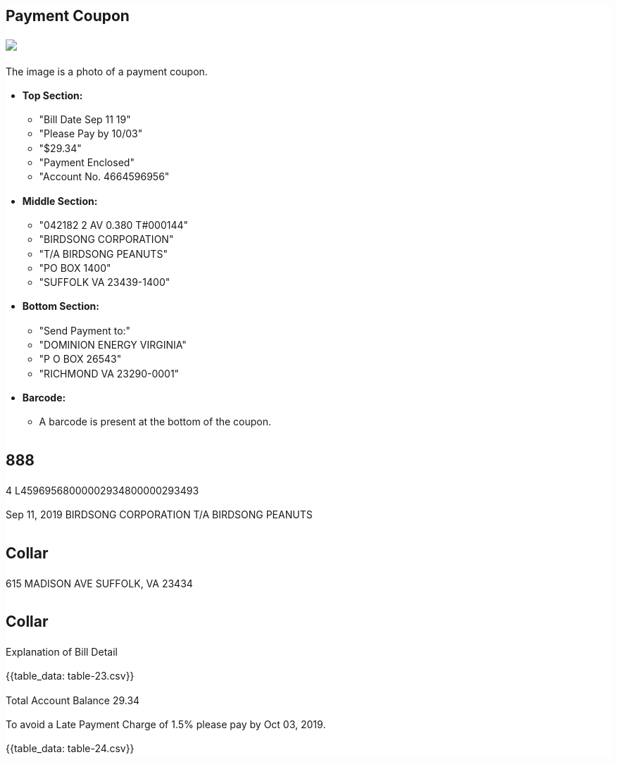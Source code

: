 ## Payment Coupon

![](images/img-7.jpeg)

The image is a photo of a payment coupon. 

- **Top Section:**
  - "Bill Date Sep 11 19"
  - "Please Pay by 10/03"
  - "$29.34"
  - "Payment Enclosed"
  - "Account No. 4664596956"

- **Middle Section:**
  - "042182 2 AV 0.380 T#000144"
  - "BIRDSONG CORPORATION"
  - "T/A BIRDSONG PEANUTS"
  - "PO BOX 1400"
  - "SUFFOLK VA 23439-1400"

- **Bottom Section:**
  - "Send Payment to:"
  - "DOMINION ENERGY VIRGINIA"
  - "P O BOX 26543"
  - "RICHMOND VA 23290-0001"

- **Barcode:**
  - A barcode is present at the bottom of the coupon.

## 888

$4 \mathrm{~L} 45969568000002934800000293493$

Sep 11, 2019
BIRDSONG CORPORATION
T/A BIRDSONG PEANUTS

## Collar

615 MADISON AVE
SUFFOLK, VA 23434

## Collar

Explanation of Bill Detail

{{table_data: table-23.csv}}

Total Account Balance
29.34

To avoid a Late Payment Charge of 1.5\% please pay by Oct 03, 2019.

{{table_data: table-24.csv}}
